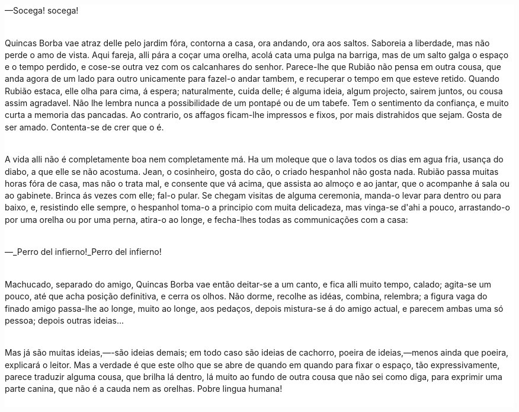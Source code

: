 —Socega! socega!<br><br>

Quincas Borba vae atraz delle pelo jardim fóra,
contorna a casa, ora andando, ora aos saltos. Saboreia
a liberdade, mas não perde o amo de vista.
Aqui fareja, alli pára a coçar uma orelha, acolá
cata uma pulga na barriga, mas de um salto galga
o espaço e o tempo perdido, e cose-se outra vez
com os calcanhares do senhor. Parece-lhe que Rubião
não pensa em outra cousa, que anda agora
de um lado para outro unicamente para fazel-o
andar tambem, e recuperar o tempo em que
esteve retido. Quando Rubião estaca, elle olha para
cima, á espera; naturalmente, cuida delle; é alguma
ideia, algum projecto, sairem juntos, ou
cousa assim agradavel. Não lhe lembra nunca a
possibilidade de um pontapé ou de um tabefe.
Tem o sentimento da confiança, e muito curta a memoria
das pancadas. Ao contrario, os affagos ficam-lhe
impressos e fixos, por mais distrahidos que sejam.
Gosta de ser amado. Contenta-se de crer que o é.<br><br>

A vida alli não é completamente boa nem completamente
má. Ha um moleque que o lava todos
os dias em agua fria, usança do diabo, a que elle se
não acostuma. Jean, o cosinheiro, gosta do cão,
o criado hespanhol não gosta nada. Rubião passa
muitas horas fóra de casa, mas não o trata mal, e
consente que vá acima, que assista ao almoço e ao
jantar, que o acompanhe á sala ou ao gabinete.
Brinca ás vezes com elle; fal-o pular. Se chegam
visitas de alguma ceremonia, manda-o levar para
dentro ou para baixo, e, resistindo elle sempre, o
hespanhol toma-o a principio com muita delicadeza,
mas vinga-se d'ahi a pouco, arrastando-o por uma
orelha ou por uma perna, atira-o ao longe, e fecha-lhes
todas as communicações com a casa:<br><br>

—_Perro del infierno!_Perro del infierno!<br><br>

Machucado, separado do amigo, Quincas Borba
vae então deitar-se a um canto, e fica alli muito
tempo, calado; agita-se um pouco, até que acha
posição definitiva, e cerra os olhos. Não dorme,
recolhe as idéas, combina, relembra; a figura vaga
do finado amigo passa-lhe ao longe, muito ao longe,
aos pedaços, depois mistura-se á do amigo actual, e
parecem ambas uma só pessoa; depois outras
ideias...<br><br>

Mas já são muitas ideias,—-são ideias demais;
em todo caso são ideias de cachorro, poeira de ideias,—menos
ainda que poeira, explicará o leitor. Mas
a verdade é que este olho que se abre de quando em
quando para fixar o espaço, tão expressivamente,
parece traduzir alguma cousa, que brilha lá dentro,
lá muito ao fundo de outra cousa que não sei
como diga, para exprimir uma parte canina, que
não é a cauda nem as orelhas. Pobre lingua humana!<br><br>
